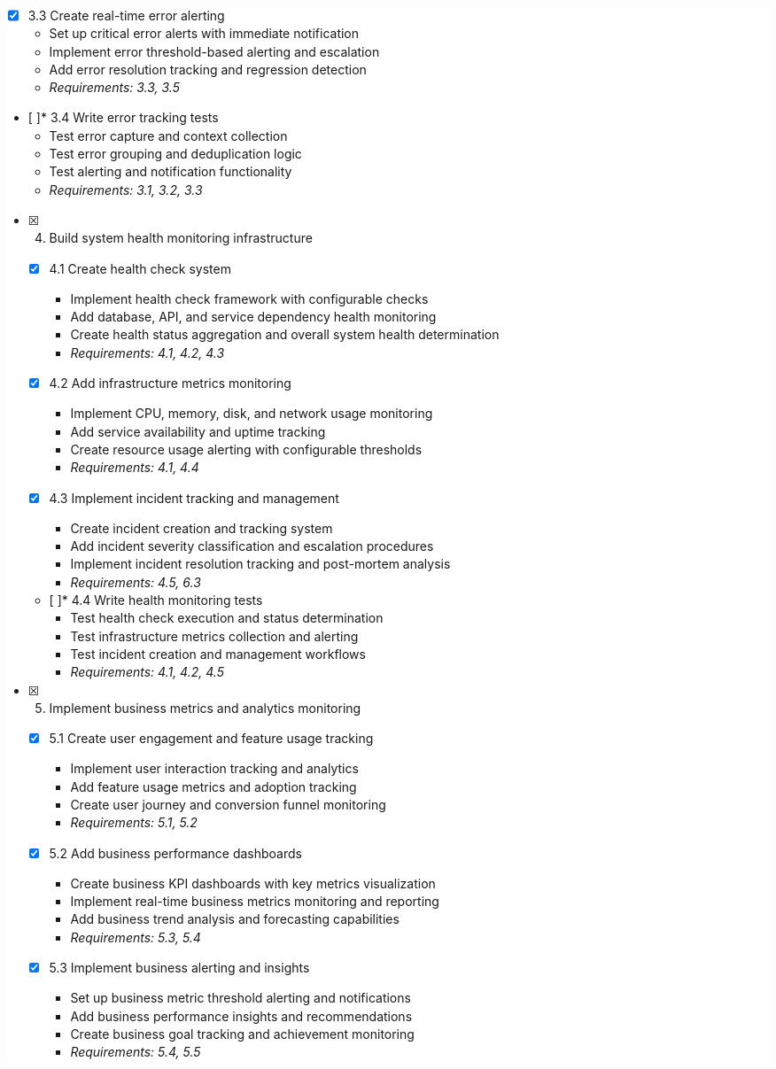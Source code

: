   - [x] 3.3 Create real-time error alerting
    - Set up critical error alerts with immediate notification
    - Implement error threshold-based alerting and escalation
    - Add error resolution tracking and regression detection
    - _Requirements: 3.3, 3.5_

  - [ ]* 3.4 Write error tracking tests
    - Test error capture and context collection
    - Test error grouping and deduplication logic
    - Test alerting and notification functionality
    - _Requirements: 3.1, 3.2, 3.3_

- [x] 4. Build system health monitoring infrastructure
  - [x] 4.1 Create health check system
    - Implement health check framework with configurable checks
    - Add database, API, and service dependency health monitoring
    - Create health status aggregation and overall system health determination
    - _Requirements: 4.1, 4.2, 4.3_

  - [x] 4.2 Add infrastructure metrics monitoring
    - Implement CPU, memory, disk, and network usage monitoring
    - Add service availability and uptime tracking
    - Create resource usage alerting with configurable thresholds
    - _Requirements: 4.1, 4.4_

  - [x] 4.3 Implement incident tracking and management
    - Create incident creation and tracking system
    - Add incident severity classification and escalation procedures
    - Implement incident resolution tracking and post-mortem analysis
    - _Requirements: 4.5, 6.3_

  - [ ]* 4.4 Write health monitoring tests
    - Test health check execution and status determination
    - Test infrastructure metrics collection and alerting
    - Test incident creation and management workflows
    - _Requirements: 4.1, 4.2, 4.5_

- [x] 5. Implement business metrics and analytics monitoring
  - [x] 5.1 Create user engagement and feature usage tracking
    - Implement user interaction tracking and analytics
    - Add feature usage metrics and adoption tracking
    - Create user journey and conversion funnel monitoring
    - _Requirements: 5.1, 5.2_

  - [x] 5.2 Add business performance dashboards
    - Create business KPI dashboards with key metrics visualization
    - Implement real-time business metrics monitoring and reporting
    - Add business trend analysis and forecasting capabilities
    - _Requirements: 5.3, 5.4_

  - [x] 5.3 Implement business alerting and insights
    - Set up business metric threshold alerting and notifications
    - Add business performance insights and recommendations
    - Create business goal tracking and achievement monitoring
    - _Requirements: 5.4, 5.5_
